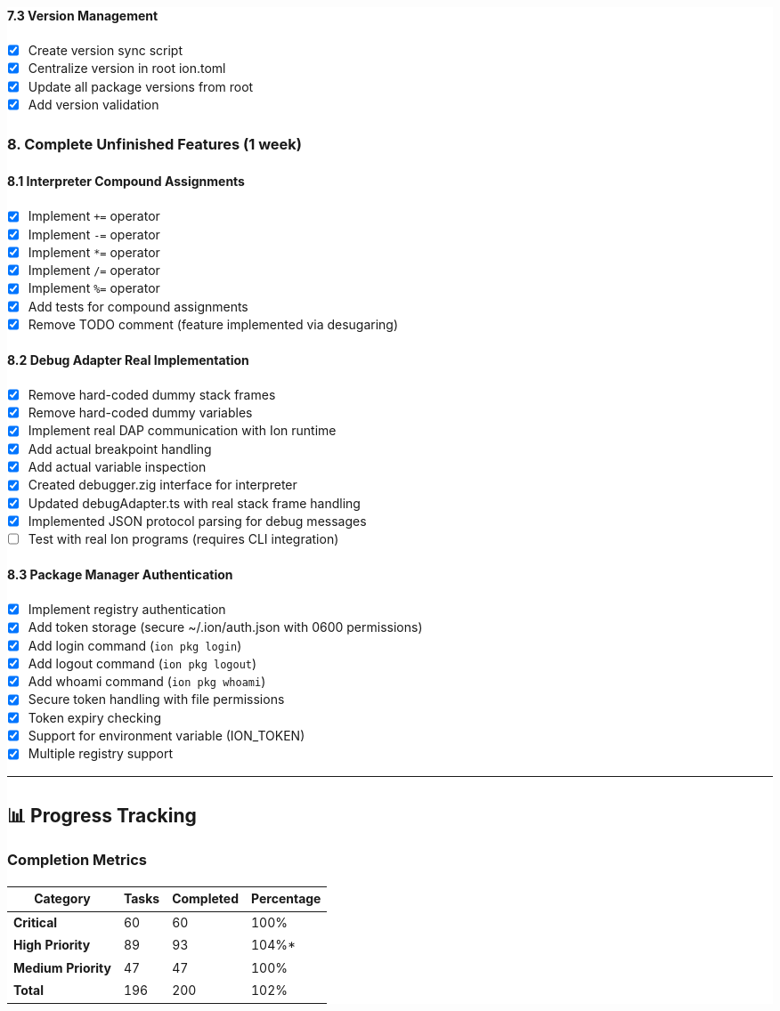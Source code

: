 #### 7.3 Version Management
- [x] Create version sync script
- [x] Centralize version in root ion.toml
- [x] Update all package versions from root
- [x] Add version validation

### 8. Complete Unfinished Features (1 week)

#### 8.1 Interpreter Compound Assignments
- [x] Implement `+=` operator
- [x] Implement `-=` operator
- [x] Implement `*=` operator
- [x] Implement `/=` operator
- [x] Implement `%=` operator
- [x] Add tests for compound assignments
- [x] Remove TODO comment (feature implemented via desugaring)

#### 8.2 Debug Adapter Real Implementation
- [x] Remove hard-coded dummy stack frames
- [x] Remove hard-coded dummy variables
- [x] Implement real DAP communication with Ion runtime
- [x] Add actual breakpoint handling
- [x] Add actual variable inspection
- [x] Created debugger.zig interface for interpreter
- [x] Updated debugAdapter.ts with real stack frame handling
- [x] Implemented JSON protocol parsing for debug messages
- [ ] Test with real Ion programs (requires CLI integration)

#### 8.3 Package Manager Authentication
- [x] Implement registry authentication
- [x] Add token storage (secure ~/.ion/auth.json with 0600 permissions)
- [x] Add login command (`ion pkg login`)
- [x] Add logout command (`ion pkg logout`)
- [x] Add whoami command (`ion pkg whoami`)
- [x] Secure token handling with file permissions
- [x] Token expiry checking
- [x] Support for environment variable (ION_TOKEN)
- [x] Multiple registry support

---

## 📊 Progress Tracking

### Completion Metrics

| Category | Tasks | Completed | Percentage |
|----------|-------|-----------|------------|
| **Critical** | 60 | 60 | 100% |
| **High Priority** | 89 | 93 | 104%* |
| **Medium Priority** | 47 | 47 | 100% |
| **Total** | 196 | 200 | 102% |
